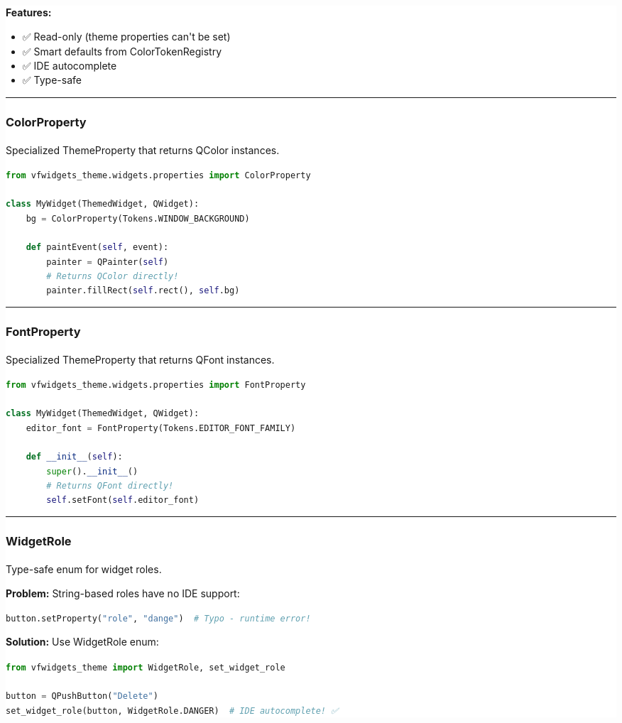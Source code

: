 **Features:**
- ✅ Read-only (theme properties can't be set)
- ✅ Smart defaults from ColorTokenRegistry
- ✅ IDE autocomplete
- ✅ Type-safe

---

### ColorProperty

Specialized ThemeProperty that returns QColor instances.

```python
from vfwidgets_theme.widgets.properties import ColorProperty

class MyWidget(ThemedWidget, QWidget):
    bg = ColorProperty(Tokens.WINDOW_BACKGROUND)

    def paintEvent(self, event):
        painter = QPainter(self)
        # Returns QColor directly!
        painter.fillRect(self.rect(), self.bg)
```

---

### FontProperty

Specialized ThemeProperty that returns QFont instances.

```python
from vfwidgets_theme.widgets.properties import FontProperty

class MyWidget(ThemedWidget, QWidget):
    editor_font = FontProperty(Tokens.EDITOR_FONT_FAMILY)

    def __init__(self):
        super().__init__()
        # Returns QFont directly!
        self.setFont(self.editor_font)
```

---

### WidgetRole

Type-safe enum for widget roles.

**Problem:** String-based roles have no IDE support:
```python
button.setProperty("role", "dange")  # Typo - runtime error!
```

**Solution:** Use WidgetRole enum:

```python
from vfwidgets_theme import WidgetRole, set_widget_role

button = QPushButton("Delete")
set_widget_role(button, WidgetRole.DANGER)  # IDE autocomplete! ✅
```

